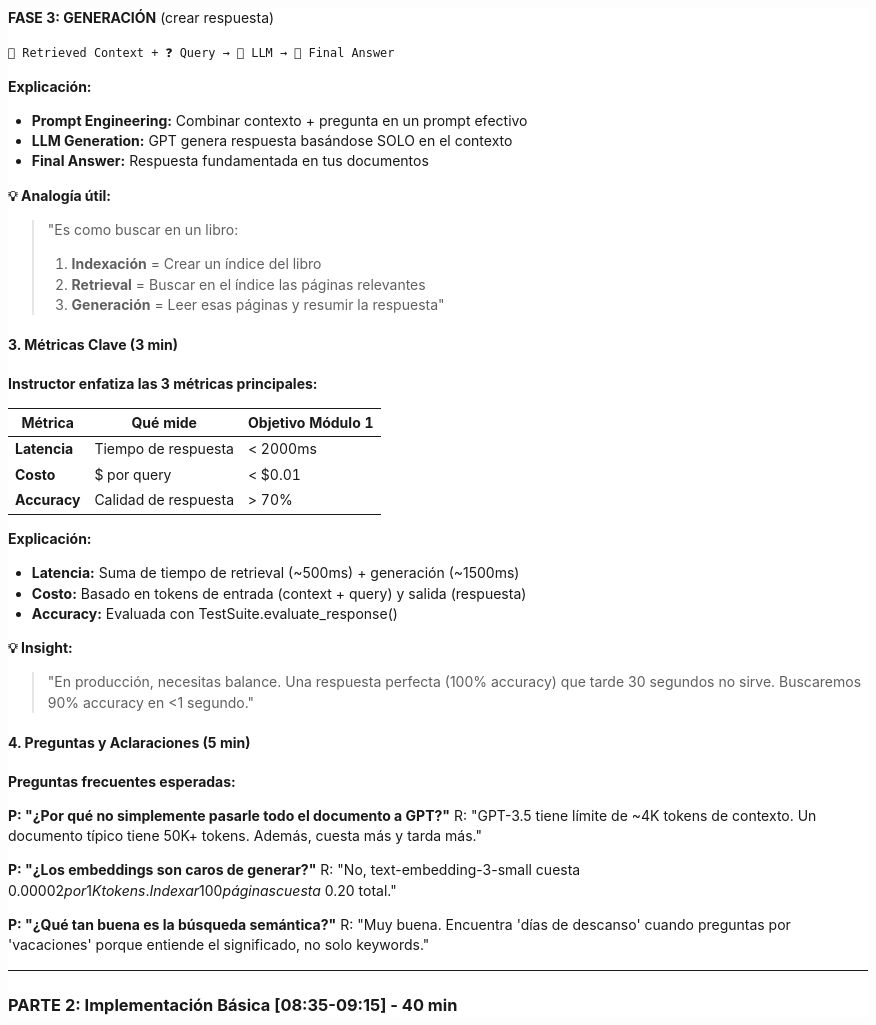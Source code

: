 **FASE 3: GENERACIÓN** (crear respuesta)
```
📑 Retrieved Context + ❓ Query → 🤖 LLM → 💬 Final Answer
```

**Explicación:**
- **Prompt Engineering:** Combinar contexto + pregunta en un prompt efectivo
- **LLM Generation:** GPT genera respuesta basándose SOLO en el contexto
- **Final Answer:** Respuesta fundamentada en tus documentos

**💡 Analogía útil:**
> "Es como buscar en un libro:
> 1. **Indexación** = Crear un índice del libro
> 2. **Retrieval** = Buscar en el índice las páginas relevantes
> 3. **Generación** = Leer esas páginas y resumir la respuesta"

#### 3. Métricas Clave (3 min)

**Instructor enfatiza las 3 métricas principales:**

| Métrica | Qué mide | Objetivo Módulo 1 |
|---------|----------|-------------------|
| **Latencia** | Tiempo de respuesta | < 2000ms |
| **Costo** | $ por query | < $0.01 |
| **Accuracy** | Calidad de respuesta | > 70% |

**Explicación:**
- **Latencia:** Suma de tiempo de retrieval (~500ms) + generación (~1500ms)
- **Costo:** Basado en tokens de entrada (context + query) y salida (respuesta)
- **Accuracy:** Evaluada con TestSuite.evaluate_response()

**💡 Insight:**
> "En producción, necesitas balance. Una respuesta perfecta (100% accuracy) que tarde 30 segundos no sirve. Buscaremos 90% accuracy en <1 segundo."

#### 4. Preguntas y Aclaraciones (5 min)

**Preguntas frecuentes esperadas:**

**P: "¿Por qué no simplemente pasarle todo el documento a GPT?"**
R: "GPT-3.5 tiene límite de ~4K tokens de contexto. Un documento típico tiene 50K+ tokens. Además, cuesta más y tarda más."

**P: "¿Los embeddings son caros de generar?"**
R: "No, text-embedding-3-small cuesta $0.00002 por 1K tokens. Indexar 100 páginas cuesta ~$0.20 total."

**P: "¿Qué tan buena es la búsqueda semántica?"**
R: "Muy buena. Encuentra 'días de descanso' cuando preguntas por 'vacaciones' porque entiende el significado, no solo keywords."

---

### PARTE 2: Implementación Básica [08:35-09:15] - 40 min
